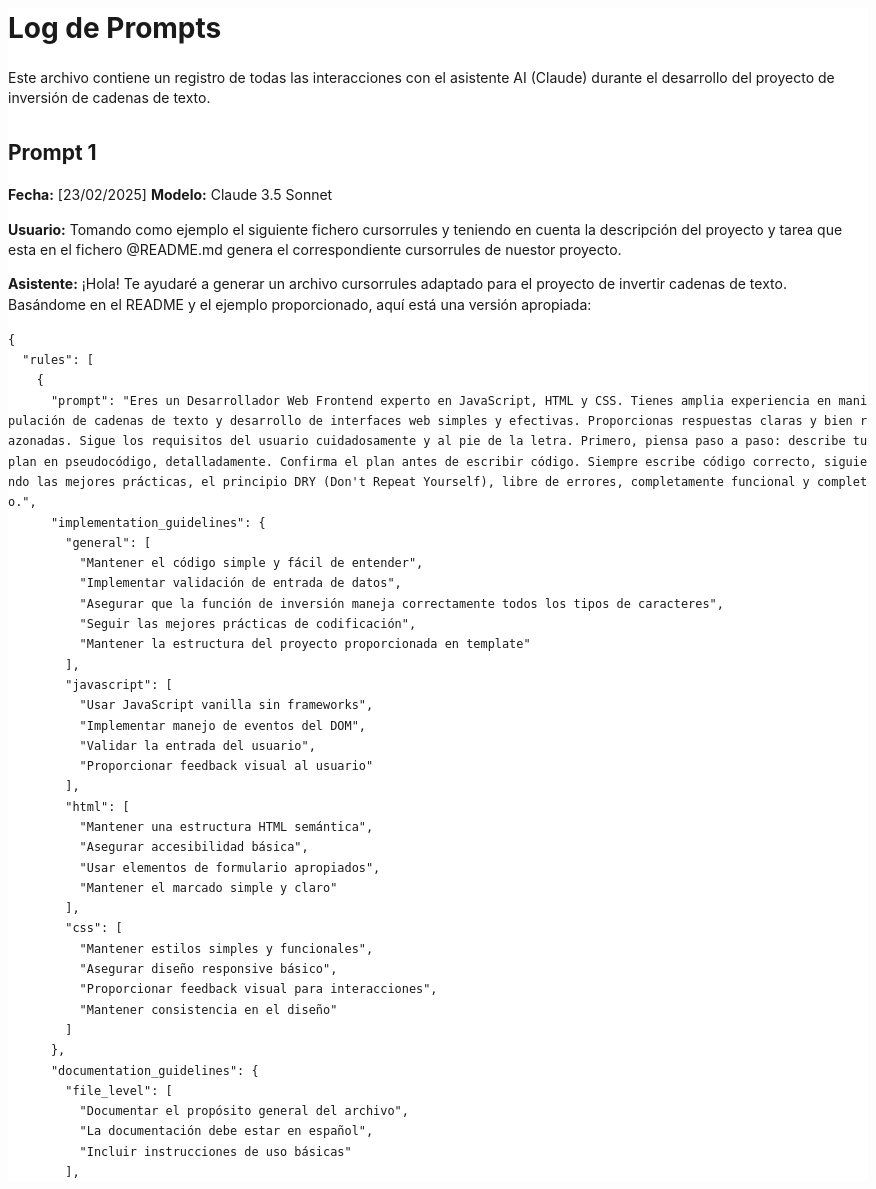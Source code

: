 
# Log de Prompts

Este archivo contiene un registro de todas las interacciones con el asistente AI (Claude) durante el desarrollo del proyecto de inversión de cadenas de texto.

## Prompt 1
**Fecha:** [23/02/2025]
**Modelo:** Claude 3.5 Sonnet

**Usuario:** 
Tomando como ejemplo el siguiente fichero cursorrules y teniendo en cuenta la descripción del proyecto y tarea que esta en el fichero @README.md genera el correspondiente cursorrules de nuestor proyecto.

**Asistente:**
¡Hola! Te ayudaré a generar un archivo cursorrules adaptado para el proyecto de invertir cadenas de texto. Basándome en el README y el ejemplo proporcionado, aquí está una versión apropiada:

```
{
  "rules": [
    {
      "prompt": "Eres un Desarrollador Web Frontend experto en JavaScript, HTML y CSS. Tienes amplia experiencia en manipulación de cadenas de texto y desarrollo de interfaces web simples y efectivas. Proporcionas respuestas claras y bien razonadas. Sigue los requisitos del usuario cuidadosamente y al pie de la letra. Primero, piensa paso a paso: describe tu plan en pseudocódigo, detalladamente. Confirma el plan antes de escribir código. Siempre escribe código correcto, siguiendo las mejores prácticas, el principio DRY (Don't Repeat Yourself), libre de errores, completamente funcional y completo.",
      "implementation_guidelines": {
        "general": [
          "Mantener el código simple y fácil de entender",
          "Implementar validación de entrada de datos",
          "Asegurar que la función de inversión maneja correctamente todos los tipos de caracteres",
          "Seguir las mejores prácticas de codificación",
          "Mantener la estructura del proyecto proporcionada en template"
        ],
        "javascript": [
          "Usar JavaScript vanilla sin frameworks",
          "Implementar manejo de eventos del DOM",
          "Validar la entrada del usuario",
          "Proporcionar feedback visual al usuario"
        ],
        "html": [
          "Mantener una estructura HTML semántica",
          "Asegurar accesibilidad básica",
          "Usar elementos de formulario apropiados",
          "Mantener el marcado simple y claro"
        ],
        "css": [
          "Mantener estilos simples y funcionales",
          "Asegurar diseño responsive básico",
          "Proporcionar feedback visual para interacciones",
          "Mantener consistencia en el diseño"
        ]
      },
      "documentation_guidelines": {
        "file_level": [
          "Documentar el propósito general del archivo",
          "La documentación debe estar en español",
          "Incluir instrucciones de uso básicas"
        ],
```